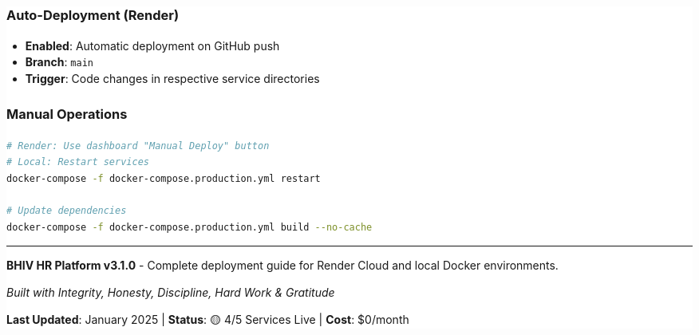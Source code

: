 ### Auto-Deployment (Render)
- **Enabled**: Automatic deployment on GitHub push
- **Branch**: `main`
- **Trigger**: Code changes in respective service directories

### Manual Operations
```bash
# Render: Use dashboard "Manual Deploy" button
# Local: Restart services
docker-compose -f docker-compose.production.yml restart

# Update dependencies
docker-compose -f docker-compose.production.yml build --no-cache
```

---

**BHIV HR Platform v3.1.0** - Complete deployment guide for Render Cloud and local Docker environments.

*Built with Integrity, Honesty, Discipline, Hard Work & Gratitude*

**Last Updated**: January 2025 | **Status**: 🟡 4/5 Services Live | **Cost**: $0/month
